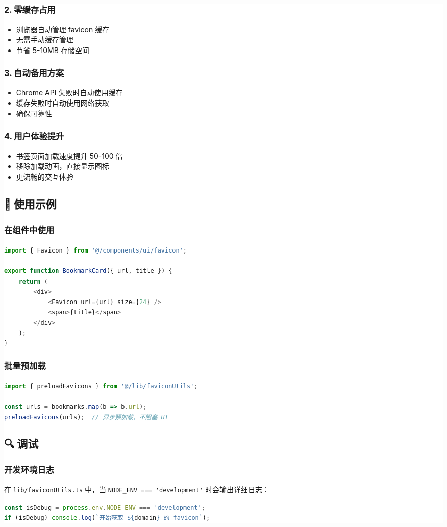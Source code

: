 ### 2. 零缓存占用
- 浏览器自动管理 favicon 缓存
- 无需手动缓存管理
- 节省 5-10MB 存储空间

### 3. 自动备用方案
- Chrome API 失败时自动使用缓存
- 缓存失败时自动使用网络获取
- 确保可靠性

### 4. 用户体验提升
- 书签页面加载速度提升 50-100 倍
- 移除加载动画，直接显示图标
- 更流畅的交互体验

## 📝 使用示例

### 在组件中使用

```typescript
import { Favicon } from '@/components/ui/favicon';

export function BookmarkCard({ url, title }) {
    return (
        <div>
            <Favicon url={url} size={24} />
            <span>{title}</span>
        </div>
    );
}
```

### 批量预加载

```typescript
import { preloadFavicons } from '@/lib/faviconUtils';

const urls = bookmarks.map(b => b.url);
preloadFavicons(urls);  // 异步预加载，不阻塞 UI
```

## 🔍 调试

### 开发环境日志

在 `lib/faviconUtils.ts` 中，当 `NODE_ENV === 'development'` 时会输出详细日志：

```typescript
const isDebug = process.env.NODE_ENV === 'development';
if (isDebug) console.log(`开始获取 ${domain} 的 favicon`);
```

